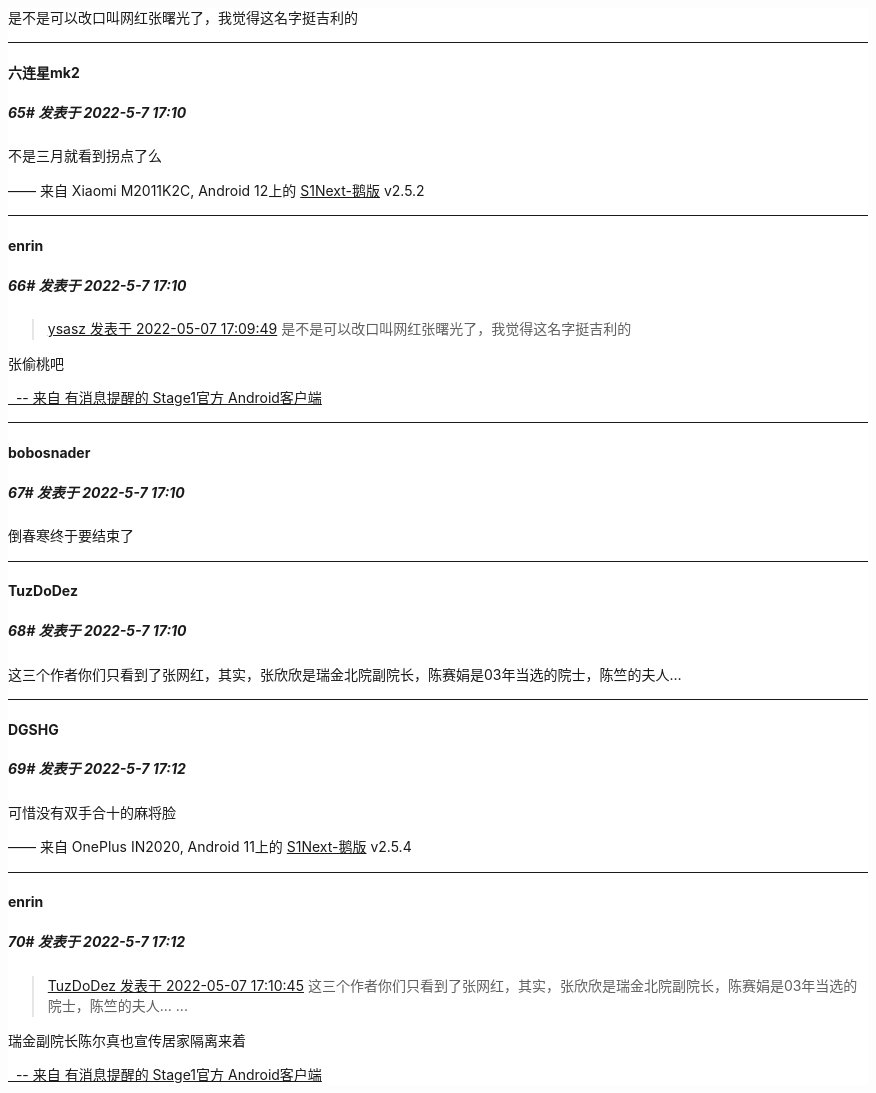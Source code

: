 是不是可以改口叫网红张曙光了，我觉得这名字挺吉利的

*****

####  六连星mk2  
##### 65#       发表于 2022-5-7 17:10

不是三月就看到拐点了么

—— 来自 Xiaomi M2011K2C, Android 12上的 [S1Next-鹅版](https://github.com/ykrank/S1-Next/releases) v2.5.2

*****

####  enrin  
##### 66#       发表于 2022-5-7 17:10

<blockquote><a href="httphttps://bbs.saraba1st.com/2b/forum.php?mod=redirect&amp;goto=findpost&amp;pid=55728812&amp;ptid=2068319" target="_blank">ysasz 发表于 2022-05-07 17:09:49</a>
是不是可以改口叫网红张曙光了，我觉得这名字挺吉利的</blockquote>张偷桃吧

[  -- 来自 有消息提醒的 Stage1官方 Android客户端](https://www.coolapk.com/apk/140634)

*****

####  bobosnader  
##### 67#       发表于 2022-5-7 17:10

倒春寒终于要结束了

*****

####  TuzDoDez  
##### 68#       发表于 2022-5-7 17:10

这三个作者你们只看到了张网红，其实，张欣欣是瑞金北院副院长，陈赛娟是03年当选的院士，陈竺的夫人…

*****

####  DGSHG  
##### 69#       发表于 2022-5-7 17:12

可惜没有双手合十的麻将脸 

—— 来自 OnePlus IN2020, Android 11上的 [S1Next-鹅版](https://github.com/ykrank/S1-Next/releases) v2.5.4

*****

####  enrin  
##### 70#       发表于 2022-5-7 17:12

<blockquote><a href="httphttps://bbs.saraba1st.com/2b/forum.php?mod=redirect&amp;goto=findpost&amp;pid=55728823&amp;ptid=2068319" target="_blank">TuzDoDez 发表于 2022-05-07 17:10:45</a>
这三个作者你们只看到了张网红，其实，张欣欣是瑞金北院副院长，陈赛娟是03年当选的院士，陈竺的夫人… ...</blockquote>瑞金副院长陈尔真也宣传居家隔离来着

[  -- 来自 有消息提醒的 Stage1官方 Android客户端](https://www.coolapk.com/apk/140634)
